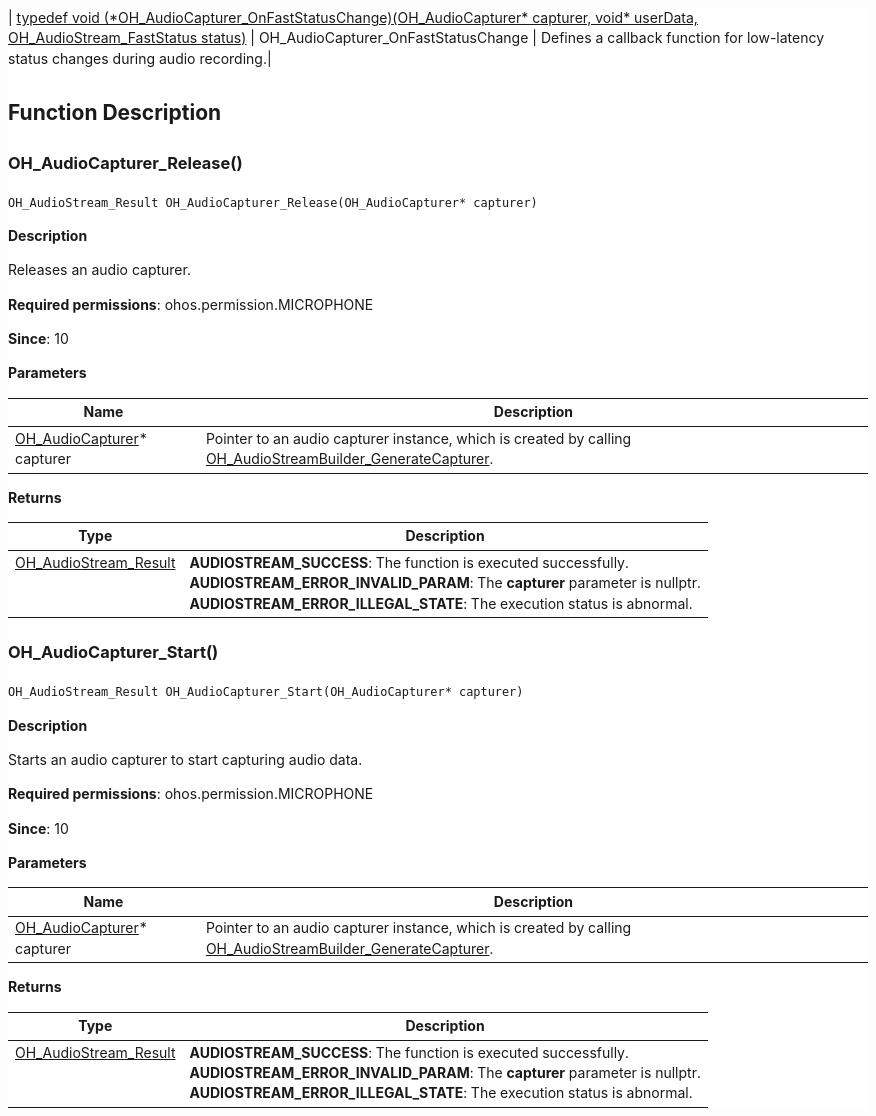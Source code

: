 | [typedef void (\*OH_AudioCapturer_OnFastStatusChange)(OH_AudioCapturer* capturer, void* userData, OH_AudioStream_FastStatus status)](#oh_audiocapturer_onfaststatuschange) | OH_AudioCapturer_OnFastStatusChange | Defines a callback function for low-latency status changes during audio recording.|

## Function Description

### OH_AudioCapturer_Release()

```
OH_AudioStream_Result OH_AudioCapturer_Release(OH_AudioCapturer* capturer)
```

**Description**

Releases an audio capturer.

**Required permissions**: ohos.permission.MICROPHONE

**Since**: 10


**Parameters**

| Name| Description|
| -- | -- |
| [OH_AudioCapturer](capi-ohaudio-oh-audiocapturerstruct.md)* capturer | Pointer to an audio capturer instance, which is created by calling [OH_AudioStreamBuilder_GenerateCapturer](capi-native-audiostreambuilder-h.md#oh_audiostreambuilder_generatecapturer).|

**Returns**

| Type| Description|
| -- | -- |
| [OH_AudioStream_Result](capi-native-audiostream-base-h.md#oh_audiostream_result) | **AUDIOSTREAM_SUCCESS**: The function is executed successfully.<br>         **AUDIOSTREAM_ERROR_INVALID_PARAM**: The **capturer** parameter is nullptr.<br>         **AUDIOSTREAM_ERROR_ILLEGAL_STATE**: The execution status is abnormal.|

### OH_AudioCapturer_Start()

```
OH_AudioStream_Result OH_AudioCapturer_Start(OH_AudioCapturer* capturer)
```

**Description**

Starts an audio capturer to start capturing audio data.

**Required permissions**: ohos.permission.MICROPHONE

**Since**: 10


**Parameters**

| Name| Description|
| -- | -- |
| [OH_AudioCapturer](capi-ohaudio-oh-audiocapturerstruct.md)* capturer | Pointer to an audio capturer instance, which is created by calling [OH_AudioStreamBuilder_GenerateCapturer](capi-native-audiostreambuilder-h.md#oh_audiostreambuilder_generatecapturer).|

**Returns**

| Type| Description|
| -- | -- |
| [OH_AudioStream_Result](capi-native-audiostream-base-h.md#oh_audiostream_result) | **AUDIOSTREAM_SUCCESS**: The function is executed successfully.<br>         **AUDIOSTREAM_ERROR_INVALID_PARAM**: The **capturer** parameter is nullptr.<br>         **AUDIOSTREAM_ERROR_ILLEGAL_STATE**: The execution status is abnormal.|
